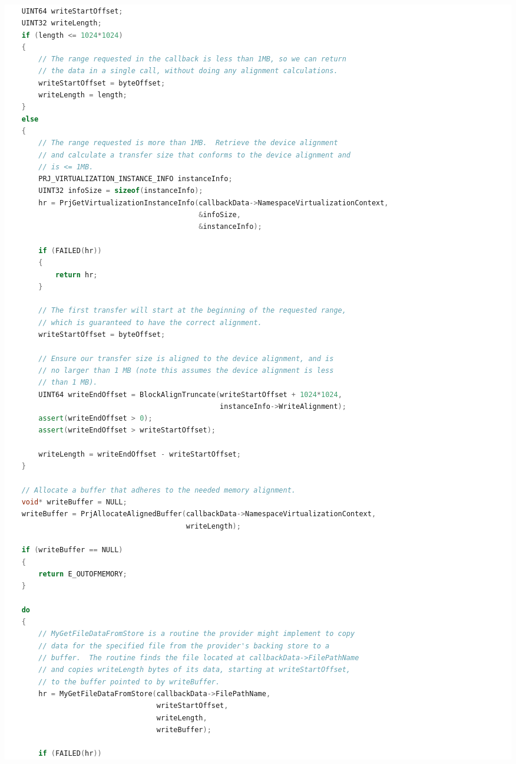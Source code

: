 ```C++
    UINT64 writeStartOffset;
    UINT32 writeLength;
    if (length <= 1024*1024)
    {
        // The range requested in the callback is less than 1MB, so we can return
        // the data in a single call, without doing any alignment calculations.
        writeStartOffset = byteOffset;
        writeLength = length;
    }
    else
    {
        // The range requested is more than 1MB.  Retrieve the device alignment
        // and calculate a transfer size that conforms to the device alignment and
        // is <= 1MB.
        PRJ_VIRTUALIZATION_INSTANCE_INFO instanceInfo;
        UINT32 infoSize = sizeof(instanceInfo);
        hr = PrjGetVirtualizationInstanceInfo(callbackData->NamespaceVirtualizationContext,
                                              &infoSize,
                                              &instanceInfo);

        if (FAILED(hr))
        {
            return hr;
        }

        // The first transfer will start at the beginning of the requested range,
        // which is guaranteed to have the correct alignment.
        writeStartOffset = byteOffset;

        // Ensure our transfer size is aligned to the device alignment, and is
        // no larger than 1 MB (note this assumes the device alignment is less
        // than 1 MB).
        UINT64 writeEndOffset = BlockAlignTruncate(writeStartOffset + 1024*1024,
                                                   instanceInfo->WriteAlignment);
        assert(writeEndOffset > 0);
        assert(writeEndOffset > writeStartOffset);

        writeLength = writeEndOffset - writeStartOffset;
    }

    // Allocate a buffer that adheres to the needed memory alignment.
    void* writeBuffer = NULL;
    writeBuffer = PrjAllocateAlignedBuffer(callbackData->NamespaceVirtualizationContext,
                                           writeLength);

    if (writeBuffer == NULL)
    {
        return E_OUTOFMEMORY;
    }

    do
    {
        // MyGetFileDataFromStore is a routine the provider might implement to copy
        // data for the specified file from the provider's backing store to a
        // buffer.  The routine finds the file located at callbackData->FilePathName
        // and copies writeLength bytes of its data, starting at writeStartOffset,
        // to the buffer pointed to by writeBuffer.
        hr = MyGetFileDataFromStore(callbackData->FilePathName,
                                    writeStartOffset,
                                    writeLength,
                                    writeBuffer);

        if (FAILED(hr))
```